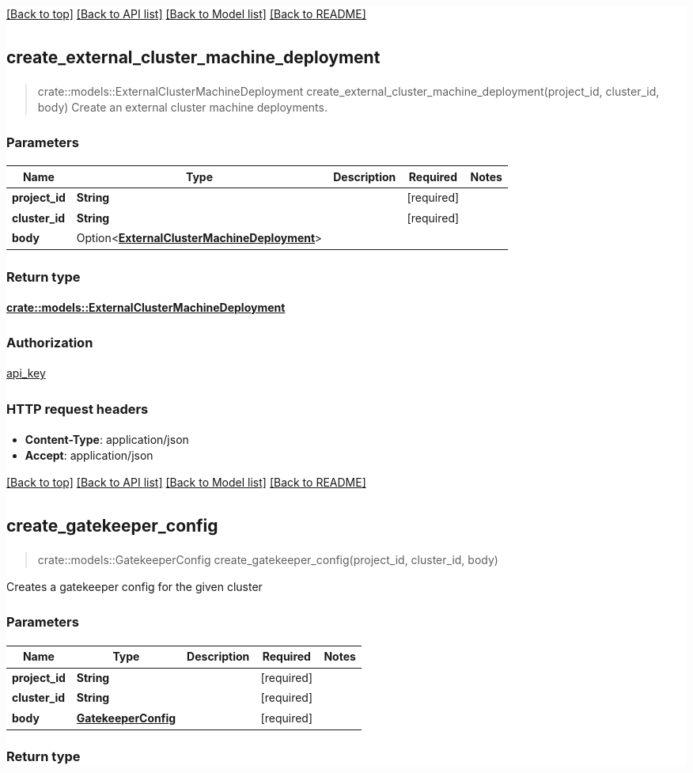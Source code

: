 [[Back to top]](#) [[Back to API list]](../README.md#documentation-for-api-endpoints) [[Back to Model list]](../README.md#documentation-for-models) [[Back to README]](../README.md)


## create_external_cluster_machine_deployment

> crate::models::ExternalClusterMachineDeployment create_external_cluster_machine_deployment(project_id, cluster_id, body)
Create an external cluster machine deployments.

### Parameters


Name | Type | Description  | Required | Notes
------------- | ------------- | ------------- | ------------- | -------------
**project_id** | **String** |  | [required] |
**cluster_id** | **String** |  | [required] |
**body** | Option<[**ExternalClusterMachineDeployment**](ExternalClusterMachineDeployment.md)> |  |  |

### Return type

[**crate::models::ExternalClusterMachineDeployment**](ExternalClusterMachineDeployment.md)

### Authorization

[api_key](../README.md#api_key)

### HTTP request headers

- **Content-Type**: application/json
- **Accept**: application/json

[[Back to top]](#) [[Back to API list]](../README.md#documentation-for-api-endpoints) [[Back to Model list]](../README.md#documentation-for-models) [[Back to README]](../README.md)


## create_gatekeeper_config

> crate::models::GatekeeperConfig create_gatekeeper_config(project_id, cluster_id, body)


Creates a gatekeeper config for the given cluster

### Parameters


Name | Type | Description  | Required | Notes
------------- | ------------- | ------------- | ------------- | -------------
**project_id** | **String** |  | [required] |
**cluster_id** | **String** |  | [required] |
**body** | [**GatekeeperConfig**](GatekeeperConfig.md) |  | [required] |

### Return type
